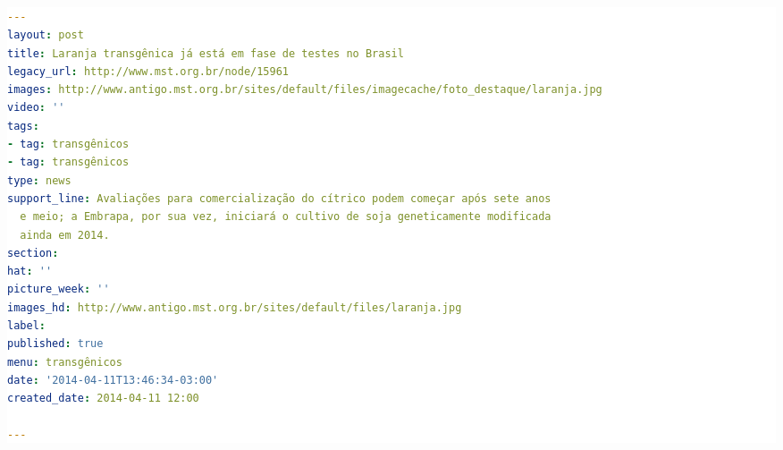 ```yaml
---
layout: post
title: Laranja transgênica já está em fase de testes no Brasil
legacy_url: http://www.mst.org.br/node/15961
images: http://www.antigo.mst.org.br/sites/default/files/imagecache/foto_destaque/laranja.jpg
video: ''
tags:
- tag: transgênicos
- tag: transgênicos
type: news
support_line: Avaliações para comercialização do cítrico podem começar após sete anos
  e meio; a Embrapa, por sua vez, iniciará o cultivo de soja geneticamente modificada
  ainda em 2014.
section: 
hat: ''
picture_week: ''
images_hd: http://www.antigo.mst.org.br/sites/default/files/laranja.jpg
label: 
published: true
menu: transgênicos
date: '2014-04-11T13:46:34-03:00'
created_date: 2014-04-11 12:00

---
```

